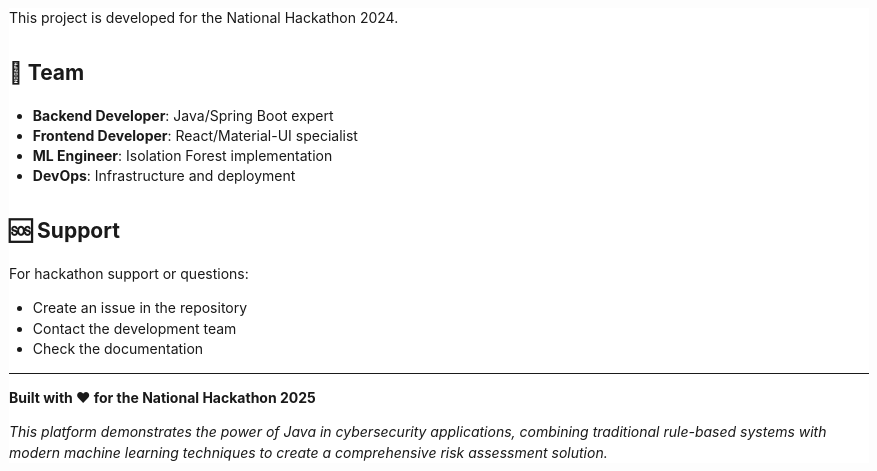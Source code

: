 This project is developed for the National Hackathon 2024.

## 👥 Team

- **Backend Developer**: Java/Spring Boot expert
- **Frontend Developer**: React/Material-UI specialist
- **ML Engineer**: Isolation Forest implementation
- **DevOps**: Infrastructure and deployment

## 🆘 Support

For hackathon support or questions:
- Create an issue in the repository
- Contact the development team
- Check the documentation

---

**Built with ❤️ for the National Hackathon 2025**

*This platform demonstrates the power of Java in cybersecurity applications, combining traditional rule-based systems with modern machine learning techniques to create a comprehensive risk assessment solution.* 
